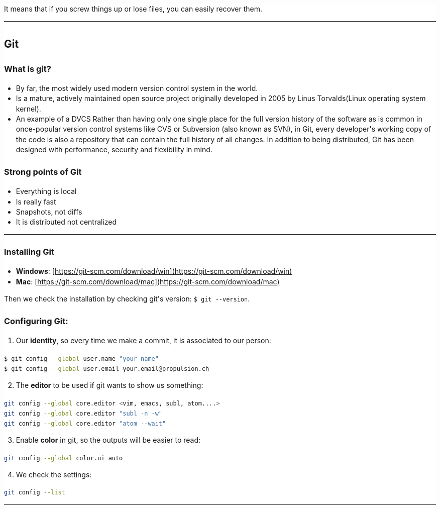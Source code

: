 
It means that if you screw things up or lose files, you can easily recover them.

------------------------------------

## Git
### What is git?
* By far, the most widely used modern version control system in the world.
* Is a mature, actively maintained open source project originally developed in 2005 by Linus Torvalds(Linux operating system kernel).
* An example of a DVCS 
Rather than having only one single place for the full version history of the software as is common in once-popular version control systems like CVS or Subversion (also known as SVN), in Git, every developer's working copy of 
the code is also a repository that can contain the full history of all changes.
In addition to being distributed, Git has been designed with performance, security and flexibility in mind.

### Strong points of Git 
* Everything is local
* Is really fast
* Snapshots, not diffs
* It is distributed not centralized

------------------------------------

### Installing Git
* **Windows**: [https://git-scm.com/download/win](https://git-scm.com/download/win)
* **Mac**: [https://git-scm.com/download/mac](https://git-scm.com/download/mac)

Then we check the installation by checking git's version: `$ git --version`.

### Configuring Git:
1. Our **identity**, so every time we make a commit, it is associated to our person:
  ```bash
  $ git config --global user.name "your name"
  $ git config --global user.email your.email@propulsion.ch
  ```
2. The **editor** to be used if git wants to show us something:
  ```bash
  git config --global core.editor <vim, emacs, subl, atom....>
  git config --global core.editor "subl -n -w"
  git config --global core.editor "atom --wait" 
  ```
3. Enable **color** in git, so the outputs will be easier to read:
  ```bash
  git config --global color.ui auto
  ```
4. We check the settings:
  ```bash
  git config --list
  ```
------------------------------------
